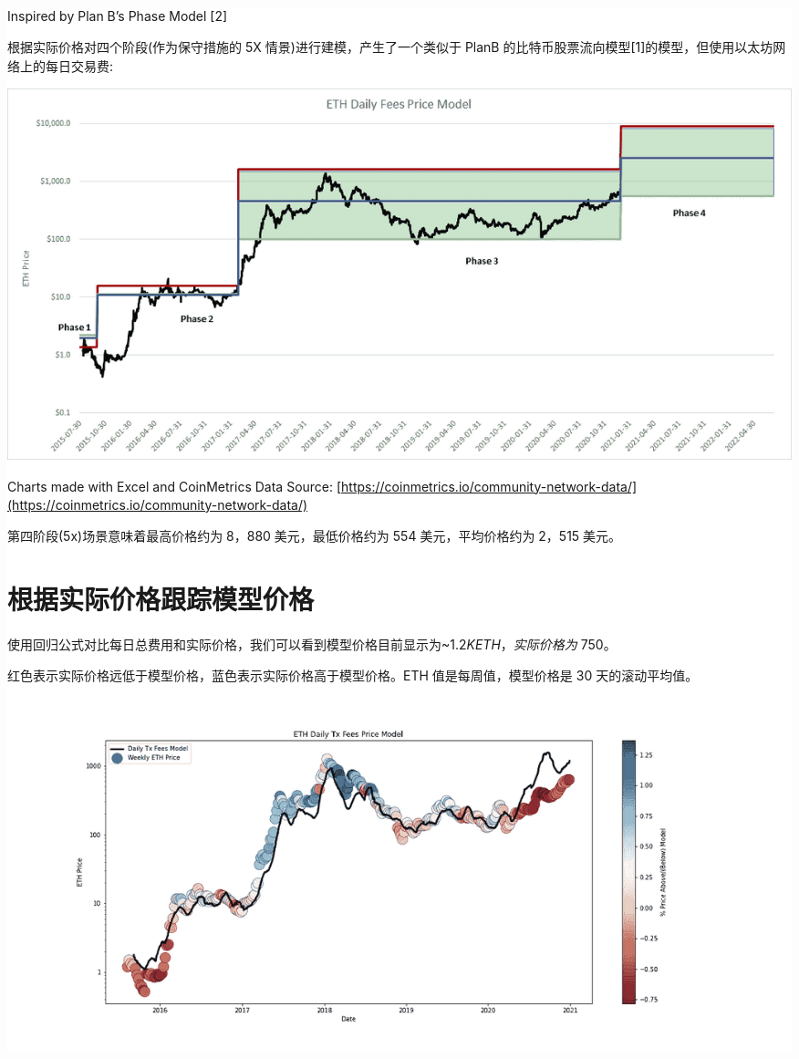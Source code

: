 Inspired by Plan B’s Phase Model [2]

根据实际价格对四个阶段(作为保守措施的 5X 情景)进行建模，产生了一个类似于 PlanB 的比特币股票流向模型[1]的模型，但使用以太坊网络上的每日交易费:

![](img/28f63728030c8e7e6f027ad3580ae542.png)

Charts made with Excel and CoinMetrics Data Source: [https://coinmetrics.io/community-network-data/](https://coinmetrics.io/community-network-data/)

第四阶段(5x)场景意味着最高价格约为 8，880 美元，最低价格约为 554 美元，平均价格约为 2，515 美元。

# **根据实际价格跟踪模型价格**

使用回归公式对比每日总费用和实际价格，我们可以看到模型价格目前显示为~$1.2K ETH，实际价格为~$750。

红色表示实际价格远低于模型价格，蓝色表示实际价格高于模型价格。ETH 值是每周值，模型价格是 30 天的滚动平均值。

![](img/dc5e16ee389beca7ef56c3f0407d931d.png)
